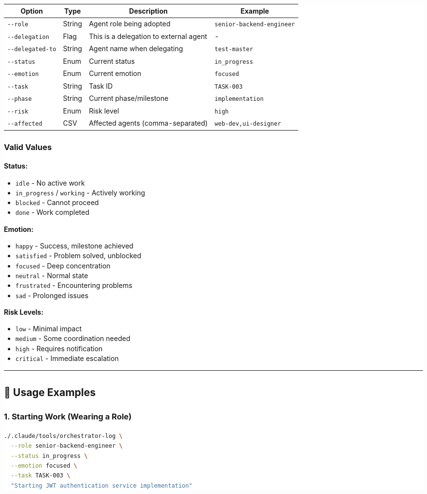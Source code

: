 | Option | Type | Description | Example |
|--------|------|-------------|---------|
| `--role` | String | Agent role being adopted | `senior-backend-engineer` |
| `--delegation` | Flag | This is a delegation to external agent | - |
| `--delegated-to` | String | Agent name when delegating | `test-master` |
| `--status` | Enum | Current status | `in_progress` |
| `--emotion` | Enum | Current emotion | `focused` |
| `--task` | String | Task ID | `TASK-003` |
| `--phase` | String | Current phase/milestone | `implementation` |
| `--risk` | Enum | Risk level | `high` |
| `--affected` | CSV | Affected agents (comma-separated) | `web-dev,ui-designer` |

### Valid Values

**Status:**
- `idle` - No active work
- `in_progress` / `working` - Actively working
- `blocked` - Cannot proceed
- `done` - Work completed

**Emotion:**
- `happy` - Success, milestone achieved
- `satisfied` - Problem solved, unblocked
- `focused` - Deep concentration
- `neutral` - Normal state
- `frustrated` - Encountering problems
- `sad` - Prolonged issues

**Risk Levels:**
- `low` - Minimal impact
- `medium` - Some coordination needed
- `high` - Requires notification
- `critical` - Immediate escalation

---

## 📝 Usage Examples

### 1. Starting Work (Wearing a Role)

```bash
./.claude/tools/orchestrator-log \
  --role senior-backend-engineer \
  --status in_progress \
  --emotion focused \
  --task TASK-003 \
  "Starting JWT authentication service implementation"
```
